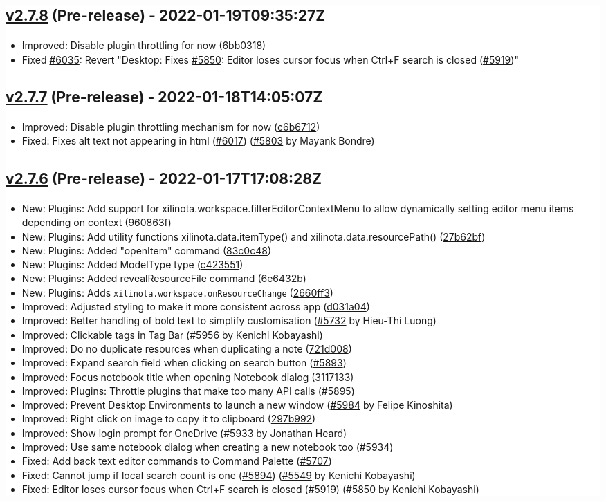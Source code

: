 ## [v2.7.8](https://github.com/XilinJia/Xilinota/releases/tag/v2.7.8) (Pre-release) - 2022-01-19T09:35:27Z

- Improved: Disable plugin throttling for now ([6bb0318](https://github.com/XilinJia/Xilinota/commit/6bb0318))
- Fixed [#6035](https://github.com/XilinJia/Xilinota/issues/6035): Revert "Desktop: Fixes [#5850](https://github.com/XilinJia/Xilinota/issues/5850): Editor loses cursor focus when Ctrl+F search is closed ([#5919](https://github.com/XilinJia/Xilinota/issues/5919))"

## [v2.7.7](https://github.com/XilinJia/Xilinota/releases/tag/v2.7.7) (Pre-release) - 2022-01-18T14:05:07Z

- Improved: Disable plugin throttling mechanism for now ([c6b6712](https://github.com/XilinJia/Xilinota/commit/c6b6712))
- Fixed: Fixes alt text not appearing in html ([#6017](https://github.com/XilinJia/Xilinota/issues/6017)) ([#5803](https://github.com/XilinJia/Xilinota/issues/5803) by Mayank Bondre)

## [v2.7.6](https://github.com/XilinJia/Xilinota/releases/tag/v2.7.6) (Pre-release) - 2022-01-17T17:08:28Z

- New: Plugins: Add support for xilinota.workspace.filterEditorContextMenu to allow dynamically setting editor menu items depending on context ([960863f](https://github.com/XilinJia/Xilinota/commit/960863f))
- New: Plugins: Add utility functions xilinota.data.itemType() and xilinota.data.resourcePath() ([27b62bf](https://github.com/XilinJia/Xilinota/commit/27b62bf))
- New: Plugins: Added "openItem" command ([83c0c48](https://github.com/XilinJia/Xilinota/commit/83c0c48))
- New: Plugins: Added ModelType type ([c423551](https://github.com/XilinJia/Xilinota/commit/c423551))
- New: Plugins: Added revealResourceFile command ([6e6432b](https://github.com/XilinJia/Xilinota/commit/6e6432b))
- New: Plugins: Adds `xilinota.workspace.onResourceChange` ([2660ff3](https://github.com/XilinJia/Xilinota/commit/2660ff3))
- Improved: Adjusted styling to make it more consistent across app ([d031a04](https://github.com/XilinJia/Xilinota/commit/d031a04))
- Improved: Better handling of bold text to simplify customisation ([#5732](https://github.com/XilinJia/Xilinota/issues/5732) by Hieu-Thi Luong)
- Improved: Clickable tags in Tag Bar ([#5956](https://github.com/XilinJia/Xilinota/issues/5956) by Kenichi Kobayashi)
- Improved: Do no duplicate resources when duplicating a note ([721d008](https://github.com/XilinJia/Xilinota/commit/721d008))
- Improved: Expand search field when clicking on search button ([#5893](https://github.com/XilinJia/Xilinota/issues/5893))
- Improved: Focus notebook title when opening Notebook dialog ([3117133](https://github.com/XilinJia/Xilinota/commit/3117133))
- Improved: Plugins: Throttle plugins that make too many API calls ([#5895](https://github.com/XilinJia/Xilinota/issues/5895))
- Improved: Prevent Desktop Environments to launch a new window ([#5984](https://github.com/XilinJia/Xilinota/issues/5984) by Felipe Kinoshita)
- Improved: Right click on image to copy it to clipboard ([297b992](https://github.com/XilinJia/Xilinota/commit/297b992))
- Improved: Show login prompt for OneDrive ([#5933](https://github.com/XilinJia/Xilinota/issues/5933) by Jonathan Heard)
- Improved: Use same notebook dialog when creating a new notebook too ([#5934](https://github.com/XilinJia/Xilinota/issues/5934))
- Fixed: Add back text editor commands to Command Palette ([#5707](https://github.com/XilinJia/Xilinota/issues/5707))
- Fixed: Cannot jump if local search count is one ([#5894](https://github.com/XilinJia/Xilinota/issues/5894)) ([#5549](https://github.com/XilinJia/Xilinota/issues/5549) by Kenichi Kobayashi)
- Fixed: Editor loses cursor focus when Ctrl+F search is closed ([#5919](https://github.com/XilinJia/Xilinota/issues/5919)) ([#5850](https://github.com/XilinJia/Xilinota/issues/5850) by Kenichi Kobayashi)